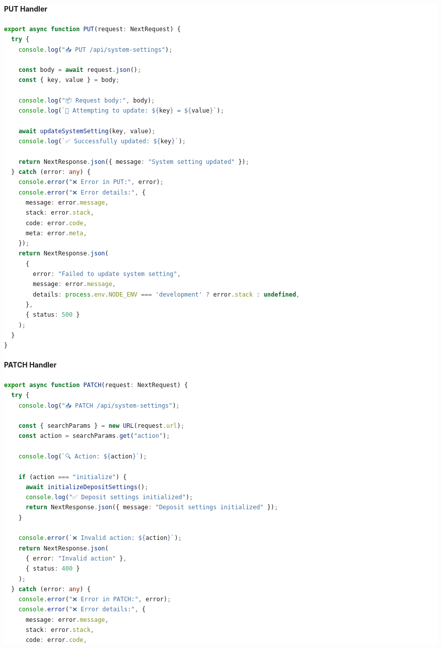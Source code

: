 #### PUT Handler
```typescript
export async function PUT(request: NextRequest) {
  try {
    console.log("📥 PUT /api/system-settings");
    
    const body = await request.json();
    const { key, value } = body;
    
    console.log("📦 Request body:", body);
    console.log(`🔄 Attempting to update: ${key} = ${value}`);

    await updateSystemSetting(key, value);
    console.log(`✅ Successfully updated: ${key}`);
    
    return NextResponse.json({ message: "System setting updated" });
  } catch (error: any) {
    console.error("❌ Error in PUT:", error);
    console.error("❌ Error details:", {
      message: error.message,
      stack: error.stack,
      code: error.code,
      meta: error.meta,
    });
    return NextResponse.json(
      { 
        error: "Failed to update system setting",
        message: error.message,
        details: process.env.NODE_ENV === 'development' ? error.stack : undefined,
      },
      { status: 500 }
    );
  }
}
```

#### PATCH Handler
```typescript
export async function PATCH(request: NextRequest) {
  try {
    console.log("📥 PATCH /api/system-settings");
    
    const { searchParams } = new URL(request.url);
    const action = searchParams.get("action");

    console.log(`🔍 Action: ${action}`);

    if (action === "initialize") {
      await initializeDepositSettings();
      console.log("✅ Deposit settings initialized");
      return NextResponse.json({ message: "Deposit settings initialized" });
    }

    console.error(`❌ Invalid action: ${action}`);
    return NextResponse.json(
      { error: "Invalid action" },
      { status: 400 }
    );
  } catch (error: any) {
    console.error("❌ Error in PATCH:", error);
    console.error("❌ Error details:", {
      message: error.message,
      stack: error.stack,
      code: error.code,
```